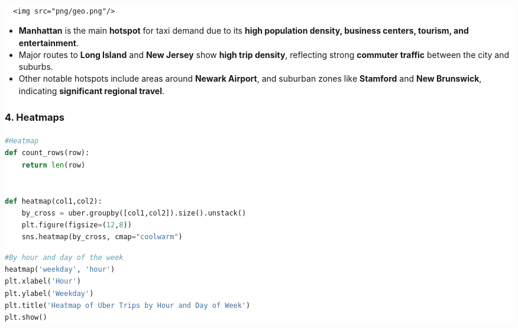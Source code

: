       <img src="png/geo.png"/>
  </center>
  
- **Manhattan** is the main **hotspot** for taxi demand due to its **high population density, business centers, tourism, and entertainment**.
- Major routes to **Long Island** and **New Jersey** show **high trip density**, reflecting strong **commuter traffic** between the city and suburbs.
- Other notable hotspots include areas around **Newark Airport**, and suburban zones like **Stamford** and **New Brunswick**, indicating **significant regional travel**.

### 4. Heatmaps
```python
#Heatmap
def count_rows(row):
    return len(row)


def heatmap(col1,col2):
    by_cross = uber.groupby([col1,col2]).size().unstack()
    plt.figure(figsize=(12,8))
    sns.heatmap(by_cross, cmap="coolwarm")
```
```python
#By hour and day of the week
heatmap('weekday', 'hour')
plt.xlabel('Hour')
plt.ylabel('Weekday')
plt.title('Heatmap of Uber Trips by Hour and Day of Week')
plt.show()
```
<center>